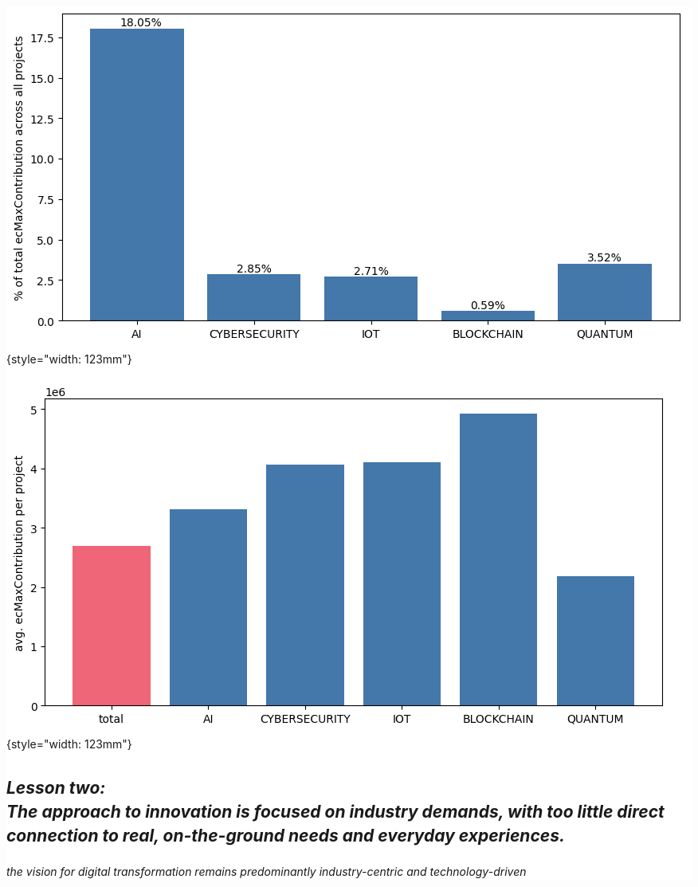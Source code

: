 ![Figure 2: Percent of total contribution provided by the EC (“ecMaxContribution”) across all projects in the Horizon programme granted to projects related to the categories *AI, Cybersecurity, IoT, Blockchain* and *Quantum*.](media/0fig2.png){style="width: 123mm"}

![Figure 3: Average EC contribution per project across the Horizon program (*total*) and the categories *AI, Cybersecurity, IoT, Blockchain* and *Quantum*.](media/0fig3.png){style="width: 123mm"}

## *Lesson two:<br>The approach to innovation is focused on industry demands, with too little direct connection to real, on-the-ground needs and everyday experiences.*
###### the vision for digital transformation remains predominantly industry-centric and technology-driven
